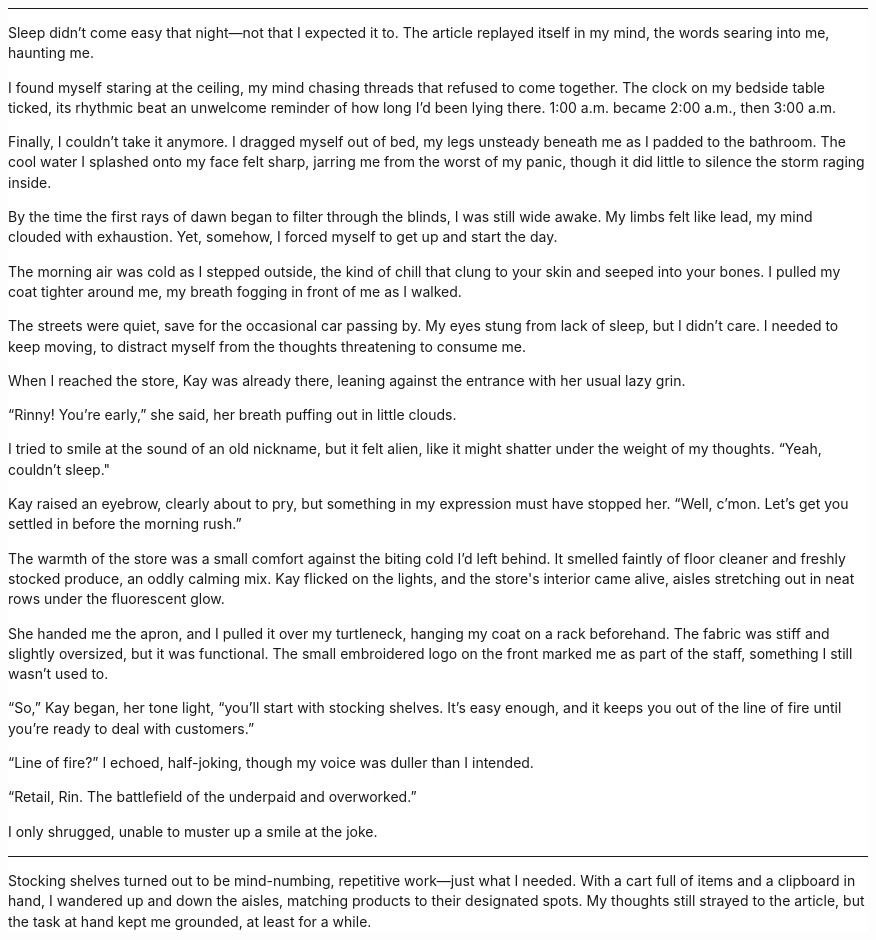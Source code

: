 *** 

Sleep didn’t come easy that night—not that I expected it to. The article replayed itself in my mind, the words searing into me, haunting me. 

I found myself staring at the ceiling, my mind chasing threads that refused to come together. The clock on my bedside table ticked, its rhythmic beat an unwelcome reminder of how long I’d been lying there. 1:00 a.m. became 2:00 a.m., then 3:00 a.m.

Finally, I couldn’t take it anymore. I dragged myself out of bed, my legs unsteady beneath me as I padded to the bathroom. The cool water I splashed onto my face felt sharp, jarring me from the worst of my panic, though it did little to silence the storm raging inside.

By the time the first rays of dawn began to filter through the blinds, I was still wide awake. My limbs felt like lead, my mind clouded with exhaustion. Yet, somehow, I forced myself to get up and start the day.

The morning air was cold as I stepped outside, the kind of chill that clung to your skin and seeped into your bones. I pulled my coat tighter around me, my breath fogging in front of me as I walked.

The streets were quiet, save for the occasional car passing by. My eyes stung from lack of sleep, but I didn’t care. I needed to keep moving, to distract myself from the thoughts threatening to consume me.

When I reached the store, Kay was already there, leaning against the entrance with her usual lazy grin.

“Rinny! You’re early,” she said, her breath puffing out in little clouds.

I tried to smile at the sound of an old nickname, but it felt alien, like it might shatter under the weight of my thoughts. “Yeah, couldn’t sleep."

Kay raised an eyebrow, clearly about to pry, but something in my expression must have stopped her. “Well, c’mon. Let’s get you settled in before the morning rush.”

The warmth of the store was a small comfort against the biting cold I’d left behind. It smelled faintly of floor cleaner and freshly stocked produce, an oddly calming mix. Kay flicked on the lights, and the store's interior came alive, aisles stretching out in neat rows under the fluorescent glow.

She handed me the apron, and I pulled it over my turtleneck, hanging my coat on a rack beforehand. The fabric was stiff and slightly oversized, but it was functional. The small embroidered logo on the front marked me as part of the staff, something I still wasn’t used to.

“So,” Kay began, her tone light, “you’ll start with stocking shelves. It’s easy enough, and it keeps you out of the line of fire until you’re ready to deal with customers.”

“Line of fire?” I echoed, half-joking, though my voice was duller than I intended.

“Retail, Rin. The battlefield of the underpaid and overworked.”

I only shrugged, unable to muster up a smile at the joke.

***

Stocking shelves turned out to be mind-numbing, repetitive work—just what I needed. With a cart full of items and a clipboard in hand, I wandered up and down the aisles, matching products to their designated spots. My thoughts still strayed to the article, but the task at hand kept me grounded, at least for a while.
